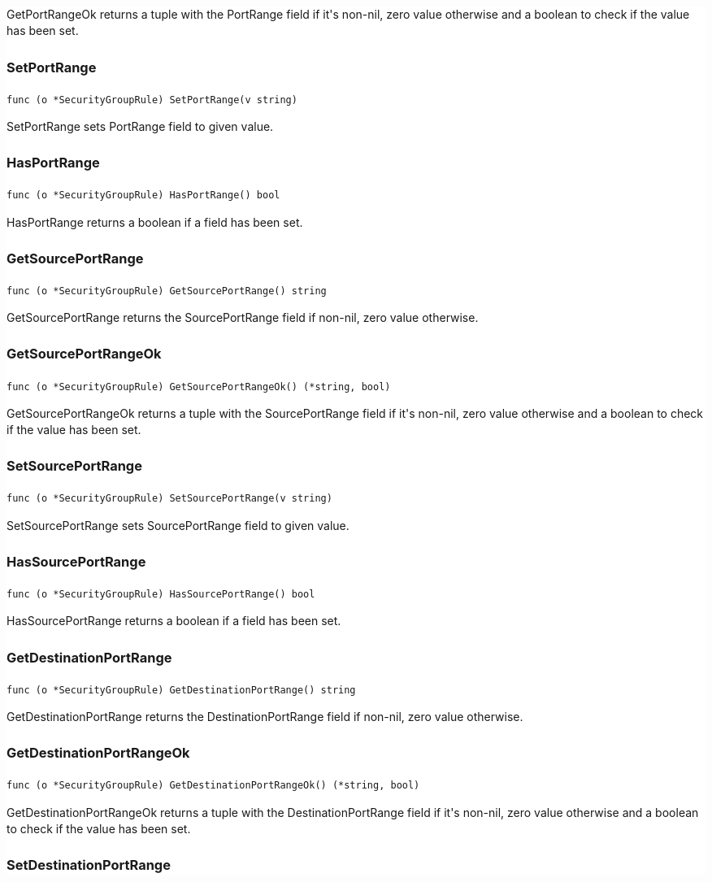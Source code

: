GetPortRangeOk returns a tuple with the PortRange field if it's non-nil, zero value otherwise
and a boolean to check if the value has been set.

### SetPortRange

`func (o *SecurityGroupRule) SetPortRange(v string)`

SetPortRange sets PortRange field to given value.

### HasPortRange

`func (o *SecurityGroupRule) HasPortRange() bool`

HasPortRange returns a boolean if a field has been set.

### GetSourcePortRange

`func (o *SecurityGroupRule) GetSourcePortRange() string`

GetSourcePortRange returns the SourcePortRange field if non-nil, zero value otherwise.

### GetSourcePortRangeOk

`func (o *SecurityGroupRule) GetSourcePortRangeOk() (*string, bool)`

GetSourcePortRangeOk returns a tuple with the SourcePortRange field if it's non-nil, zero value otherwise
and a boolean to check if the value has been set.

### SetSourcePortRange

`func (o *SecurityGroupRule) SetSourcePortRange(v string)`

SetSourcePortRange sets SourcePortRange field to given value.

### HasSourcePortRange

`func (o *SecurityGroupRule) HasSourcePortRange() bool`

HasSourcePortRange returns a boolean if a field has been set.

### GetDestinationPortRange

`func (o *SecurityGroupRule) GetDestinationPortRange() string`

GetDestinationPortRange returns the DestinationPortRange field if non-nil, zero value otherwise.

### GetDestinationPortRangeOk

`func (o *SecurityGroupRule) GetDestinationPortRangeOk() (*string, bool)`

GetDestinationPortRangeOk returns a tuple with the DestinationPortRange field if it's non-nil, zero value otherwise
and a boolean to check if the value has been set.

### SetDestinationPortRange
